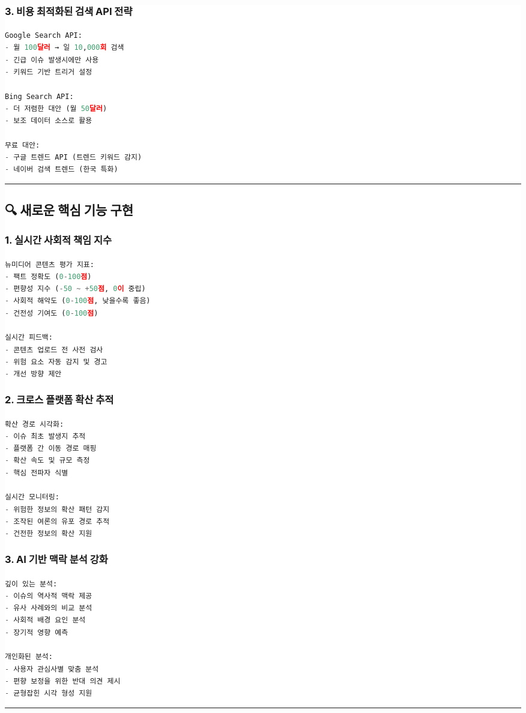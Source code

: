 ### 3. 비용 최적화된 검색 API 전략
```python
Google Search API:
- 월 100달러 → 일 10,000회 검색
- 긴급 이슈 발생시에만 사용
- 키워드 기반 트리거 설정

Bing Search API:  
- 더 저렴한 대안 (월 50달러)
- 보조 데이터 소스로 활용

무료 대안:
- 구글 트렌드 API (트렌드 키워드 감지)
- 네이버 검색 트렌드 (한국 특화)
```

---

## 🔍 새로운 핵심 기능 구현

### 1. 실시간 사회적 책임 지수
```python
뉴미디어 콘텐츠 평가 지표:
- 팩트 정확도 (0-100점)
- 편향성 지수 (-50 ~ +50점, 0이 중립)
- 사회적 해악도 (0-100점, 낮을수록 좋음)
- 건전성 기여도 (0-100점)

실시간 피드백:
- 콘텐츠 업로드 전 사전 검사
- 위험 요소 자동 감지 및 경고
- 개선 방향 제안
```

### 2. 크로스 플랫폼 확산 추적
```python
확산 경로 시각화:
- 이슈 최초 발생지 추적
- 플랫폼 간 이동 경로 매핑
- 확산 속도 및 규모 측정
- 핵심 전파자 식별

실시간 모니터링:
- 위험한 정보의 확산 패턴 감지
- 조작된 여론의 유포 경로 추적
- 건전한 정보의 확산 지원
```

### 3. AI 기반 맥락 분석 강화
```python
깊이 있는 분석:
- 이슈의 역사적 맥락 제공
- 유사 사례와의 비교 분석
- 사회적 배경 요인 분석
- 장기적 영향 예측

개인화된 분석:
- 사용자 관심사별 맞춤 분석
- 편향 보정을 위한 반대 의견 제시
- 균형잡힌 시각 형성 지원
```

---